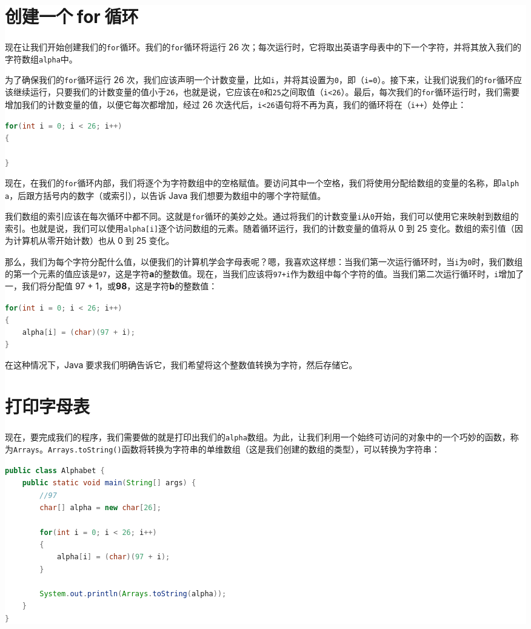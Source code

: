 # 创建一个 for 循环

现在让我们开始创建我们的`for`循环。我们的`for`循环将运行 26 次；每次运行时，它将取出英语字母表中的下一个字符，并将其放入我们的字符数组`alpha`中。

为了确保我们的`for`循环运行 26 次，我们应该声明一个计数变量，比如`i`，并将其设置为`0`，即（`i=0`）。接下来，让我们说我们的`for`循环应该继续运行，只要我们的计数变量的值小于`26`，也就是说，它应该在`0`和`25`之间取值（`i<26`）。最后，每次我们的`for`循环运行时，我们需要增加我们的计数变量的值，以便它每次都增加，经过 26 次迭代后，`i<26`语句将不再为真，我们的循环将在（`i++`）处停止： 

```java
for(int i = 0; i < 26; i++) 
{ 

} 
```

现在，在我们的`for`循环内部，我们将逐个为字符数组中的空格赋值。要访问其中一个空格，我们将使用分配给数组的变量的名称，即`alpha`，后跟方括号内的数字（或索引），以告诉 Java 我们想要为数组中的哪个字符赋值。

我们数组的索引应该在每次循环中都不同。这就是`for`循环的美妙之处。通过将我们的计数变量`i`从`0`开始，我们可以使用它来映射到数组的索引。也就是说，我们可以使用`alpha[i]`逐个访问数组的元素。随着循环运行，我们的计数变量的值将从 0 到 25 变化。数组的索引值（因为计算机从零开始计数）也从 0 到 25 变化。

那么，我们为每个字符分配什么值，以便我们的计算机学会字母表呢？嗯，我喜欢这样想：当我们第一次运行循环时，当`i`为`0`时，我们数组的第一个元素的值应该是`97`，这是字符**a**的整数值。现在，当我们应该将`97+i`作为数组中每个字符的值。当我们第二次运行循环时，`i`增加了一，我们将分配值 97 + 1，或**98**，这是字符**b**的整数值：

```java
for(int i = 0; i < 26; i++) 
{ 
    alpha[i] = (char)(97 + i); 
} 
```

在这种情况下，Java 要求我们明确告诉它，我们希望将这个整数值转换为字符，然后存储它。

# 打印字母表

现在，要完成我们的程序，我们需要做的就是打印出我们的`alpha`数组。为此，让我们利用一个始终可访问的对象中的一个巧妙的函数，称为`Arrays`。`Arrays.toString()`函数将转换为字符串的单维数组（这是我们创建的数组的类型），可以转换为字符串：

```java
public class Alphabet { 
    public static void main(String[] args) { 
        //97 
        char[] alpha = new char[26]; 

        for(int i = 0; i < 26; i++) 
        { 
            alpha[i] = (char)(97 + i); 
        } 

        System.out.println(Arrays.toString(alpha)); 
    } 
} 
```
